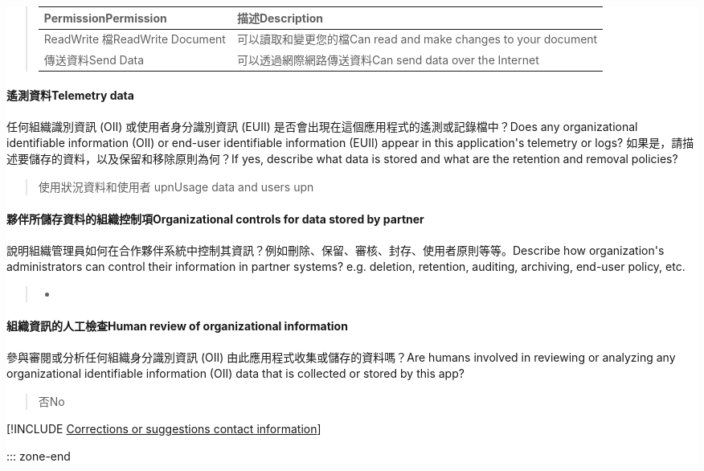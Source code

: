>| <span data-ttu-id="65cc1-156">**Permission**</span><span class="sxs-lookup"><span data-stu-id="65cc1-156">**Permission**</span></span>  | <span data-ttu-id="65cc1-157">**描述**</span><span class="sxs-lookup"><span data-stu-id="65cc1-157">**Description**</span></span> |
>|:----------------|:----------------|
>| <span data-ttu-id="65cc1-158">ReadWrite 檔</span><span class="sxs-lookup"><span data-stu-id="65cc1-158">ReadWrite Document</span></span> | <span data-ttu-id="65cc1-159">可以讀取和變更您的檔</span><span class="sxs-lookup"><span data-stu-id="65cc1-159">Can read and make changes to your document</span></span> |
>| <span data-ttu-id="65cc1-160">傳送資料</span><span class="sxs-lookup"><span data-stu-id="65cc1-160">Send Data</span></span> | <span data-ttu-id="65cc1-161">可以透過網際網路傳送資料</span><span class="sxs-lookup"><span data-stu-id="65cc1-161">Can send data over the Internet</span></span> |

#### <a name="telemetry-data"></a><span data-ttu-id="65cc1-162">遙測資料</span><span class="sxs-lookup"><span data-stu-id="65cc1-162">Telemetry data</span></span>

<span data-ttu-id="65cc1-163">任何組織識別資訊 (OII) 或使用者身分識別資訊 (EUII) 是否會出現在這個應用程式的遙測或記錄檔中？</span><span class="sxs-lookup"><span data-stu-id="65cc1-163">Does any organizational identifiable information (OII) or end-user identifiable information (EUII) appear in this application's telemetry or logs?</span></span> <span data-ttu-id="65cc1-164">如果是，請描述要儲存的資料，以及保留和移除原則為何？</span><span class="sxs-lookup"><span data-stu-id="65cc1-164">If yes, describe what data is stored and what are the retention and removal policies?</span></span>

><span data-ttu-id="65cc1-165">使用狀況資料和使用者 upn</span><span class="sxs-lookup"><span data-stu-id="65cc1-165">Usage data and users upn</span></span>

#### <a name="organizational-controls-for-data-stored-by-partner"></a><span data-ttu-id="65cc1-166">夥伴所儲存資料的組織控制項</span><span class="sxs-lookup"><span data-stu-id="65cc1-166">Organizational controls for data stored by partner</span></span>

<span data-ttu-id="65cc1-167">說明組織管理員如何在合作夥伴系統中控制其資訊？例如刪除、保留、審核、封存、使用者原則等等。</span><span class="sxs-lookup"><span data-stu-id="65cc1-167">Describe how organization's administrators can control their information in partner systems? e.g. deletion, retention, auditing, archiving, end-user policy, etc.</span></span>

>-

#### <a name="human-review-of-organizational-information"></a><span data-ttu-id="65cc1-168">組織資訊的人工檢查</span><span class="sxs-lookup"><span data-stu-id="65cc1-168">Human review of organizational information</span></span>

<span data-ttu-id="65cc1-169">參與審閱或分析任何組織身分識別資訊 (OII) 由此應用程式收集或儲存的資料嗎？</span><span class="sxs-lookup"><span data-stu-id="65cc1-169">Are humans involved in reviewing or analyzing any organizational identifiable information (OII) data that is collected or stored by this app?</span></span>

><span data-ttu-id="65cc1-170">否</span><span class="sxs-lookup"><span data-stu-id="65cc1-170">No</span></span>

[!INCLUDE [Corrections or suggestions contact information](../includes/corrections-or-suggestions.md)]

::: zone-end

